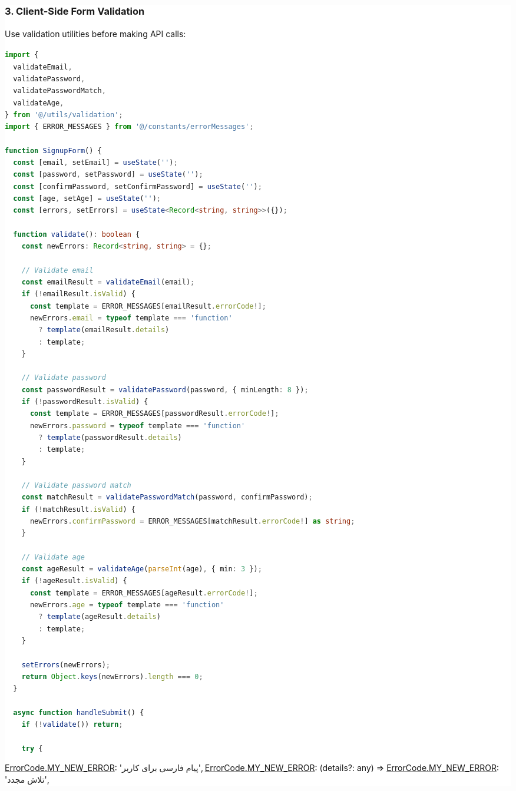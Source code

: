 ### 3. Client-Side Form Validation

Use validation utilities before making API calls:

```typescript
import {
  validateEmail,
  validatePassword,
  validatePasswordMatch,
  validateAge,
} from '@/utils/validation';
import { ERROR_MESSAGES } from '@/constants/errorMessages';

function SignupForm() {
  const [email, setEmail] = useState('');
  const [password, setPassword] = useState('');
  const [confirmPassword, setConfirmPassword] = useState('');
  const [age, setAge] = useState('');
  const [errors, setErrors] = useState<Record<string, string>>({});

  function validate(): boolean {
    const newErrors: Record<string, string> = {};

    // Validate email
    const emailResult = validateEmail(email);
    if (!emailResult.isValid) {
      const template = ERROR_MESSAGES[emailResult.errorCode!];
      newErrors.email = typeof template === 'function'
        ? template(emailResult.details)
        : template;
    }

    // Validate password
    const passwordResult = validatePassword(password, { minLength: 8 });
    if (!passwordResult.isValid) {
      const template = ERROR_MESSAGES[passwordResult.errorCode!];
      newErrors.password = typeof template === 'function'
        ? template(passwordResult.details)
        : template;
    }

    // Validate password match
    const matchResult = validatePasswordMatch(password, confirmPassword);
    if (!matchResult.isValid) {
      newErrors.confirmPassword = ERROR_MESSAGES[matchResult.errorCode!] as string;
    }

    // Validate age
    const ageResult = validateAge(parseInt(age), { min: 3 });
    if (!ageResult.isValid) {
      const template = ERROR_MESSAGES[ageResult.errorCode!];
      newErrors.age = typeof template === 'function'
        ? template(ageResult.details)
        : template;
    }

    setErrors(newErrors);
    return Object.keys(newErrors).length === 0;
  }

  async function handleSubmit() {
    if (!validate()) return;

    try {
```

  [ErrorCode.MY_NEW_ERROR]: ErrorCategory.BUSINESS_LOGIC,
  [ErrorCode.MY_NEW_ERROR]: 'پیام فارسی برای کاربر',
  [ErrorCode.MY_NEW_ERROR]: (details?: any) =>
  [ErrorCode.MY_NEW_ERROR]: 'تلاش مجدد',